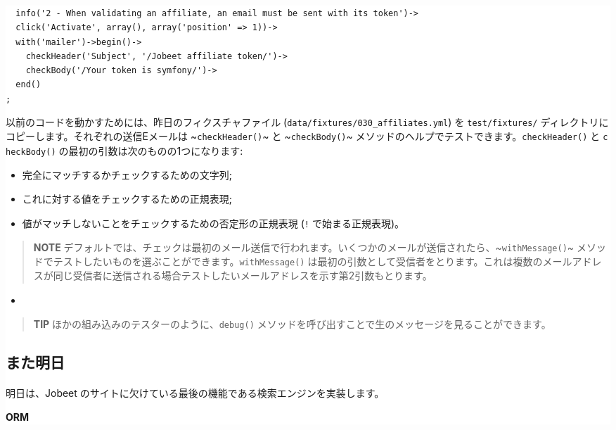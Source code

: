       info('2 - When validating an affiliate, an email must be sent with its token')->
      click('Activate', array(), array('position' => 1))->
      with('mailer')->begin()->
        checkHeader('Subject', '/Jobeet affiliate token/')->
        checkBody('/Your token is symfony/')->
      end()
    ;

以前のコードを動かすためには、昨日のフィクスチャファイル (`data/fixtures/030_affiliates.yml`) を `test/fixtures/` ディレクトリにコピーします。それぞれの送信Eメールは ~`checkHeader()`~ と ~`checkBody()`~ メソッドのヘルプでテストできます。`checkHeader()` と `checkBody()` の最初の引数は次のものの1つになります:

 * 完全にマッチするかチェックするための文字列;

 * これに対する値をチェックするための正規表現;

 * 値がマッチしないことをチェックするための否定形の正規表現 (`!` で始まる正規表現)。

>**NOTE**
>デフォルトでは、チェックは最初のメール送信で行われます。いくつかのメールが送信されたら、~`withMessage()`~ メソッドでテストしたいものを選ぶことができます。`withMessage()` は最初の引数として受信者をとります。これは複数のメールアドレスが同じ受信者に送信される場合テストしたいメールアドレスを示す第2引数もとります。

-

>**TIP**
>ほかの組み込みのテスターのように、`debug()` メソッドを呼び出すことで生のメッセージを見ることができます。

また明日
--------

明日は、Jobeet のサイトに欠けている最後の機能である検索エンジンを実装します。

__ORM__

